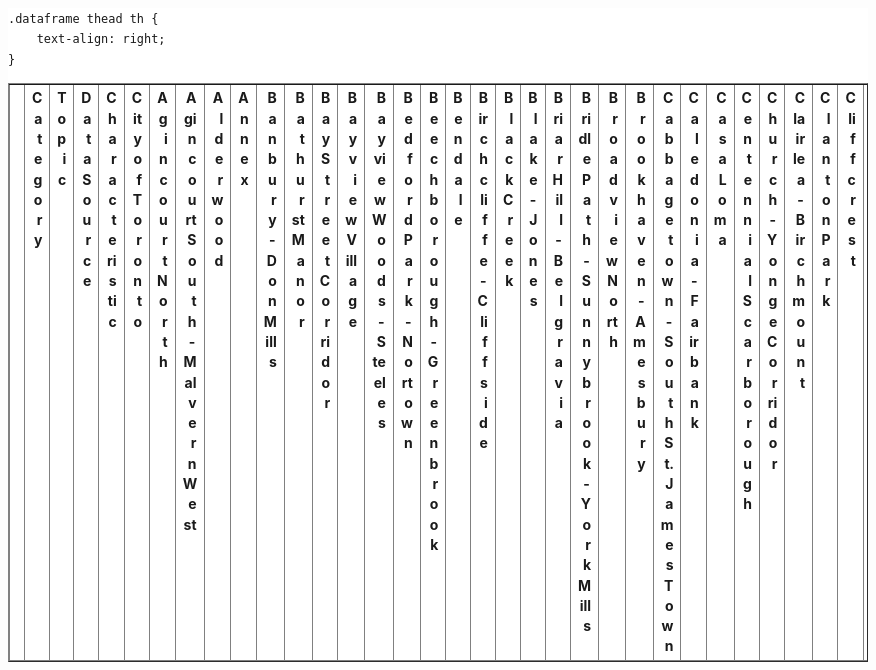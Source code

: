     .dataframe thead th {
        text-align: right;
    }
</style>
<table border="1" class="dataframe">
  <thead>
    <tr style="text-align: right;">
      <th></th>
      <th>Category</th>
      <th>Topic</th>
      <th>Data Source</th>
      <th>Characteristic</th>
      <th>City of Toronto</th>
      <th>Agincourt North</th>
      <th>Agincourt South-Malvern West</th>
      <th>Alderwood</th>
      <th>Annex</th>
      <th>Banbury-Don Mills</th>
      <th>Bathurst Manor</th>
      <th>Bay Street Corridor</th>
      <th>Bayview Village</th>
      <th>Bayview Woods-Steeles</th>
      <th>Bedford Park-Nortown</th>
      <th>Beechborough-Greenbrook</th>
      <th>Bendale</th>
      <th>Birchcliffe-Cliffside</th>
      <th>Black Creek</th>
      <th>Blake-Jones</th>
      <th>Briar Hill-Belgravia</th>
      <th>Bridle Path-Sunnybrook-York Mills</th>
      <th>Broadview North</th>
      <th>Brookhaven-Amesbury</th>
      <th>Cabbagetown-South St. James Town</th>
      <th>Caledonia-Fairbank</th>
      <th>Casa Loma</th>
      <th>Centennial Scarborough</th>
      <th>Church-Yonge Corridor</th>
      <th>Clairlea-Birchmount</th>
      <th>Clanton Park</th>
      <th>Cliffcrest</th>
      <th>Corso Italia-Davenport</th>
      <th>Danforth</th>
      <th>Danforth East York</th>
      <th>Don Valley Village</th>
      <th>Dorset Park</th>
      <th>Dovercourt-Wallace Emerson-Junction</th>
      <th>Downsview-Roding-CFB</th>
      <th>Dufferin Grove</th>
      <th>East End-Danforth</th>
      <th>Edenbridge-Humber Valley</th>
      <th>Eglinton East</th>
      <th>Elms-Old Rexdale</th>
      <th>Englemount-Lawrence</th>
      <th>Eringate-Centennial-West Deane</th>
      <th>Etobicoke West Mall</th>
      <th>Flemingdon Park</th>
      <th>Forest Hill North</th>
      <th>Forest Hill South</th>
      <th>Glenfield-Jane Heights</th>
      <th>Greenwood-Coxwell</th>
      <th>Guildwood</th>
      <th>Henry Farm</th>
      <th>High Park North</th>
      <th>High Park-Swansea</th>
